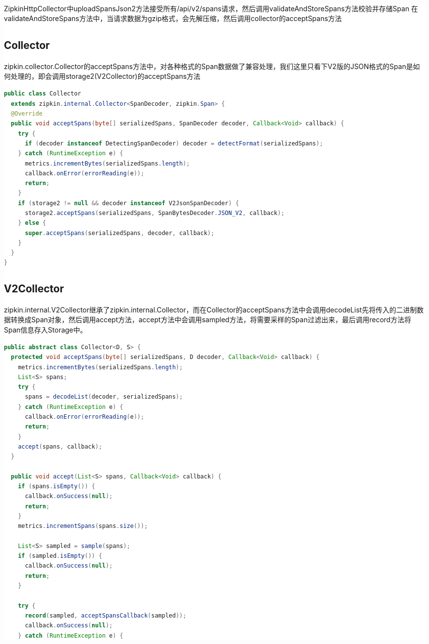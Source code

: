 ZipkinHttpCollector中uploadSpansJson2方法接受所有/api/v2/spans请求，然后调用validateAndStoreSpans方法校验并存储Span
在validateAndStoreSpans方法中，当请求数据为gzip格式，会先解压缩，然后调用collector的acceptSpans方法

## Collector

zipkin.collector.Collector的acceptSpans方法中，对各种格式的Span数据做了兼容处理，我们这里只看下V2版的JSON格式的Span是如何处理的，即会调用storage2(V2Collector)的acceptSpans方法

```java
public class Collector
  extends zipkin.internal.Collector<SpanDecoder, zipkin.Span> {
  @Override
  public void acceptSpans(byte[] serializedSpans, SpanDecoder decoder, Callback<Void> callback) {
    try {
      if (decoder instanceof DetectingSpanDecoder) decoder = detectFormat(serializedSpans);
    } catch (RuntimeException e) {
      metrics.incrementBytes(serializedSpans.length);
      callback.onError(errorReading(e));
      return;
    }
    if (storage2 != null && decoder instanceof V2JsonSpanDecoder) {
      storage2.acceptSpans(serializedSpans, SpanBytesDecoder.JSON_V2, callback);
    } else {
      super.acceptSpans(serializedSpans, decoder, callback);
    }
  }
}
```

## V2Collector

zipkin.internal.V2Collector继承了zipkin.internal.Collector，而在Collector的acceptSpans方法中会调用decodeList先将传入的二进制数据转换成Span对象，然后调用accept方法，accept方法中会调用sampled方法，将需要采样的Span过滤出来，最后调用record方法将Span信息存入Storage中。

```java
public abstract class Collector<D, S> {
  protected void acceptSpans(byte[] serializedSpans, D decoder, Callback<Void> callback) {
    metrics.incrementBytes(serializedSpans.length);
    List<S> spans;
    try {
      spans = decodeList(decoder, serializedSpans);
    } catch (RuntimeException e) {
      callback.onError(errorReading(e));
      return;
    }
    accept(spans, callback);
  }

  public void accept(List<S> spans, Callback<Void> callback) {
    if (spans.isEmpty()) {
      callback.onSuccess(null);
      return;
    }
    metrics.incrementSpans(spans.size());

    List<S> sampled = sample(spans);
    if (sampled.isEmpty()) {
      callback.onSuccess(null);
      return;
    }

    try {
      record(sampled, acceptSpansCallback(sampled));
      callback.onSuccess(null);
    } catch (RuntimeException e) {
```